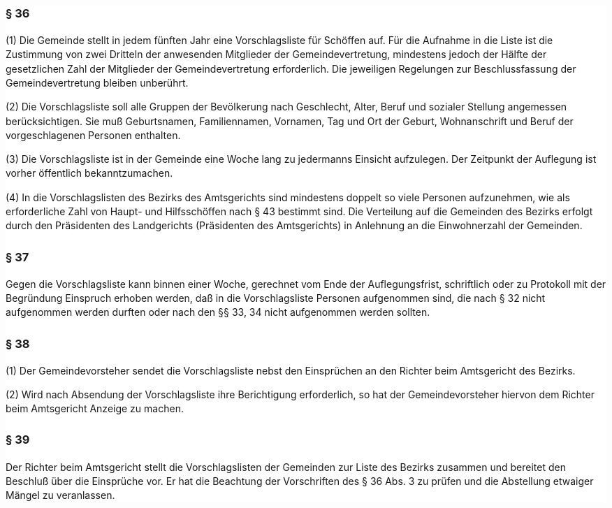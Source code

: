 


### § 36

(1) Die Gemeinde stellt in jedem fünften Jahr eine Vorschlagsliste für
Schöffen auf. Für die Aufnahme in die Liste ist die Zustimmung von
zwei Dritteln der anwesenden Mitglieder der Gemeindevertretung,
mindestens jedoch der Hälfte der gesetzlichen Zahl der Mitglieder der
Gemeindevertretung erforderlich. Die jeweiligen Regelungen zur
Beschlussfassung der Gemeindevertretung bleiben unberührt.

(2) Die Vorschlagsliste soll alle Gruppen der Bevölkerung nach
Geschlecht, Alter, Beruf und sozialer Stellung angemessen
berücksichtigen. Sie muß Geburtsnamen, Familiennamen, Vornamen, Tag
und Ort der Geburt, Wohnanschrift und Beruf der vorgeschlagenen
Personen enthalten.

(3) Die Vorschlagsliste ist in der Gemeinde eine Woche lang zu
jedermanns Einsicht aufzulegen. Der Zeitpunkt der Auflegung ist vorher
öffentlich bekanntzumachen.

(4) In die Vorschlagslisten des Bezirks des Amtsgerichts sind
mindestens doppelt so viele Personen aufzunehmen, wie als
erforderliche Zahl von Haupt- und Hilfsschöffen nach § 43 bestimmt
sind. Die Verteilung auf die Gemeinden des Bezirks erfolgt durch den
Präsidenten des Landgerichts (Präsidenten des Amtsgerichts) in
Anlehnung an die Einwohnerzahl der Gemeinden.


### § 37

Gegen die Vorschlagsliste kann binnen einer Woche, gerechnet vom Ende
der Auflegungsfrist, schriftlich oder zu Protokoll mit der Begründung
Einspruch erhoben werden, daß in die Vorschlagsliste Personen
aufgenommen sind, die nach § 32 nicht aufgenommen werden durften oder
nach den §§ 33, 34 nicht aufgenommen werden sollten.


### § 38

(1) Der Gemeindevorsteher sendet die Vorschlagsliste nebst den
Einsprüchen an den Richter beim Amtsgericht des Bezirks.

(2) Wird nach Absendung der Vorschlagsliste ihre Berichtigung
erforderlich, so hat der Gemeindevorsteher hiervon dem Richter beim
Amtsgericht Anzeige zu machen.


### § 39

Der Richter beim Amtsgericht stellt die Vorschlagslisten der Gemeinden
zur Liste des Bezirks zusammen und bereitet den Beschluß über die
Einsprüche vor. Er hat die Beachtung der Vorschriften des § 36 Abs. 3
zu prüfen und die Abstellung etwaiger Mängel zu veranlassen.
